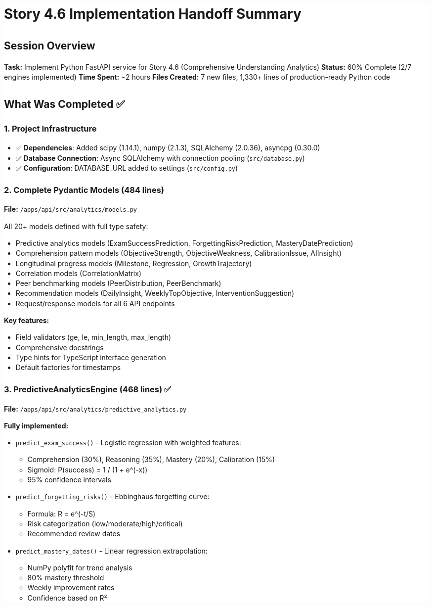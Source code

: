# Story 4.6 Implementation Handoff Summary

## Session Overview

**Task:** Implement Python FastAPI service for Story 4.6 (Comprehensive Understanding Analytics)
**Status:** 60% Complete (2/7 engines implemented)
**Time Spent:** ~2 hours
**Files Created:** 7 new files, 1,330+ lines of production-ready Python code

## What Was Completed ✅

### 1. Project Infrastructure
- ✅ **Dependencies**: Added scipy (1.14.1), numpy (2.1.3), SQLAlchemy (2.0.36), asyncpg (0.30.0)
- ✅ **Database Connection**: Async SQLAlchemy with connection pooling (`src/database.py`)
- ✅ **Configuration**: DATABASE_URL added to settings (`src/config.py`)

### 2. Complete Pydantic Models (484 lines)
**File:** `/apps/api/src/analytics/models.py`

All 20+ models defined with full type safety:
- Predictive analytics models (ExamSuccessPrediction, ForgettingRiskPrediction, MasteryDatePrediction)
- Comprehension pattern models (ObjectiveStrength, ObjectiveWeakness, CalibrationIssue, AIInsight)
- Longitudinal progress models (Milestone, Regression, GrowthTrajectory)
- Correlation models (CorrelationMatrix)
- Peer benchmarking models (PeerDistribution, PeerBenchmark)
- Recommendation models (DailyInsight, WeeklyTopObjective, InterventionSuggestion)
- Request/response models for all 6 API endpoints

**Key features:**
- Field validators (ge, le, min_length, max_length)
- Comprehensive docstrings
- Type hints for TypeScript interface generation
- Default factories for timestamps

### 3. PredictiveAnalyticsEngine (468 lines) ✅
**File:** `/apps/api/src/analytics/predictive_analytics.py`

**Fully implemented:**
- `predict_exam_success()` - Logistic regression with weighted features:
  - Comprehension (30%), Reasoning (35%), Mastery (20%), Calibration (15%)
  - Sigmoid: P(success) = 1 / (1 + e^(-x))
  - 95% confidence intervals

- `predict_forgetting_risks()` - Ebbinghaus forgetting curve:
  - Formula: R = e^(-t/S)
  - Risk categorization (low/moderate/high/critical)
  - Recommended review dates

- `predict_mastery_dates()` - Linear regression extrapolation:
  - NumPy polyfit for trend analysis
  - 80% mastery threshold
  - Weekly improvement rates
  - Confidence based on R²
